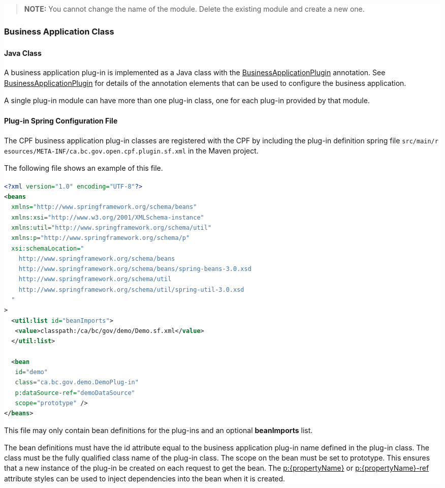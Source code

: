 > **NOTE:** You cannot change the name of the module. Delete the existing module and create a new one.

### Business Application Class

#### Java Class

A business application plug-in is implemented as a Java class with the
[BusinessApplicationPlugin](cpf-api-plugin/java-api/#ca.bc.gov.open.cpf.plugin.api.BusinessApplicationPlugin)
annotation. See [BusinessApplicationPlugin](cpf-api-plugin/java-api/#ca.bc.gov.open.cpf.plugin.api.BusinessApplicationPlugin)
for details of the annotation elements that can be used to configure the business application.

A single plug-in module can have more than one plug-in class, one for each plug-in provided by that 
module.

#### Plug-in Spring Configuration File

The CPF business application plug-in classes are registered with the CPF by including the plug-in
definition spring file `src/main/resources/META-INF/ca.bc.gov.open.cpf.plugin.sf.xml` in the Maven
project.

The following file shows an example of this file.
 
```xml
<?xml version="1.0" encoding="UTF-8"?>
<beans
  xmlns="http://www.springframework.org/schema/beans"
  xmlns:xsi="http://www.w3.org/2001/XMLSchema-instance"
  xmlns:util="http://www.springframework.org/schema/util"
  xmlns:p="http://www.springframework.org/schema/p"
  xsi:schemaLocation="
    http://www.springframework.org/schema/beans
    http://www.springframework.org/schema/beans/spring-beans-3.0.xsd
    http://www.springframework.org/schema/util
    http://www.springframework.org/schema/util/spring-util-3.0.xsd
  "
>
  <util:list id="beanImports">
   <value>classpath:/ca/bc/gov/demo/Demo.sf.xml</value>
  </util:list>

  <bean
   id="demo"
   class="ca.bc.gov.demo.DemoPlug-in"
   p:dataSource-ref="demoDataSource"
   scope="prototype" />
</beans>
```

This file may only contain bean definitions for the plug-ins and an optional **beanImports** list.

The bean definitions must have the id attribute equal to the business application plug-in name
defined in the plug-in class. The class must be the fully qualified class name of the plug-in class. 
The scope on the bean must be set to prototype. This ensures that a new instance of the plug-in be 
created on each request to get the bean. The
[p:{propertyName}](https://static.springsource.org/spring/docs/3.0.x/spring-framework-reference/html/beans.html#beans-p-namespace)
or [p:{propertyName}-ref](https://static.springsource.org/spring/docs/3.0.x/spring-framework-reference/html/beans.html#beans-p-namespace)
attribute styles can be used to inject dependencies into the bean when it is created.
